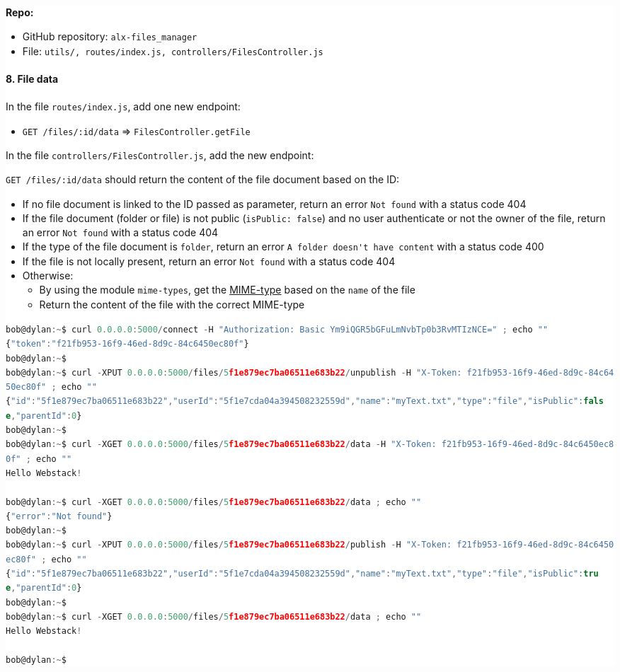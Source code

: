 **Repo:**

- GitHub repository: `alx-files_manager`
- File: `utils/, routes/index.js, controllers/FilesController.js`
   
#### 8. File data

In the file `routes/index.js`, add one new endpoint:

- `GET /files/:id/data` => `FilesController.getFile`

In the file `controllers/FilesController.js`, add the new endpoint:

`GET /files/:id/data` should return the content of the file document based on the ID:

- If no file document is linked to the ID passed as parameter, return an error `Not found` with a status code 404
- If the file document (folder or file) is not public (`isPublic: false`) and no user authenticate or not the owner of the file, return an error `Not found` with a status code 404
- If the type of the file document is `folder`, return an error `A folder doesn't have content` with a status code 400
- If the file is not locally present, return an error `Not found` with a status code 404
- Otherwise:
	- By using the module `mime-types`, get the [MIME-type](https://developer.mozilla.org/en-US/docs/Web/HTTP/Basics_of_HTTP/MIME_types) based on the `name` of the file
	- Return the content of the file with the correct MIME-type

```js
bob@dylan:~$ curl 0.0.0.0:5000/connect -H "Authorization: Basic Ym9iQGR5bGFuLmNvbTp0b3RvMTIzNCE=" ; echo ""
{"token":"f21fb953-16f9-46ed-8d9c-84c6450ec80f"}
bob@dylan:~$ 
bob@dylan:~$ curl -XPUT 0.0.0.0:5000/files/5f1e879ec7ba06511e683b22/unpublish -H "X-Token: f21fb953-16f9-46ed-8d9c-84c6450ec80f" ; echo ""
{"id":"5f1e879ec7ba06511e683b22","userId":"5f1e7cda04a394508232559d","name":"myText.txt","type":"file","isPublic":false,"parentId":0}
bob@dylan:~$ 
bob@dylan:~$ curl -XGET 0.0.0.0:5000/files/5f1e879ec7ba06511e683b22/data -H "X-Token: f21fb953-16f9-46ed-8d9c-84c6450ec80f" ; echo ""
Hello Webstack!

bob@dylan:~$ curl -XGET 0.0.0.0:5000/files/5f1e879ec7ba06511e683b22/data ; echo ""
{"error":"Not found"}
bob@dylan:~$ 
bob@dylan:~$ curl -XPUT 0.0.0.0:5000/files/5f1e879ec7ba06511e683b22/publish -H "X-Token: f21fb953-16f9-46ed-8d9c-84c6450ec80f" ; echo ""
{"id":"5f1e879ec7ba06511e683b22","userId":"5f1e7cda04a394508232559d","name":"myText.txt","type":"file","isPublic":true,"parentId":0}
bob@dylan:~$ 
bob@dylan:~$ curl -XGET 0.0.0.0:5000/files/5f1e879ec7ba06511e683b22/data ; echo ""
Hello Webstack!

bob@dylan:~$
```
